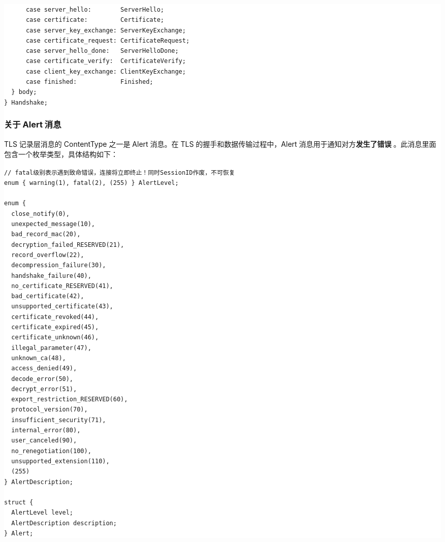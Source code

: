 ```cgo
      case server_hello:        ServerHello;
      case certificate:         Certificate;
      case server_key_exchange: ServerKeyExchange;
      case certificate_request: CertificateRequest;
      case server_hello_done:   ServerHelloDone;
      case certificate_verify:  CertificateVerify;
      case client_key_exchange: ClientKeyExchange;
      case finished:            Finished;
  } body;
} Handshake;
```

### 关于 Alert 消息

TLS 记录层消息的 ContentType 之一是 Alert 消息。在 TLS 的握手和数据传输过程中，Alert 消息用于通知对方**发生了错误**
。此消息里面包含一个枚举类型，具体结构如下：

```cgo
// fatal级别表示遇到致命错误，连接将立即终止！同时SessionID作废，不可恢复
enum { warning(1), fatal(2), (255) } AlertLevel;

enum {
  close_notify(0),
  unexpected_message(10),
  bad_record_mac(20),
  decryption_failed_RESERVED(21),
  record_overflow(22),
  decompression_failure(30),
  handshake_failure(40),
  no_certificate_RESERVED(41),
  bad_certificate(42),
  unsupported_certificate(43),
  certificate_revoked(44),
  certificate_expired(45),
  certificate_unknown(46),
  illegal_parameter(47),
  unknown_ca(48),
  access_denied(49),
  decode_error(50),
  decrypt_error(51),
  export_restriction_RESERVED(60),
  protocol_version(70),
  insufficient_security(71),
  internal_error(80),
  user_canceled(90),
  no_renegotiation(100),
  unsupported_extension(110),
  (255)
} AlertDescription;

struct {
  AlertLevel level;
  AlertDescription description;
} Alert;
```